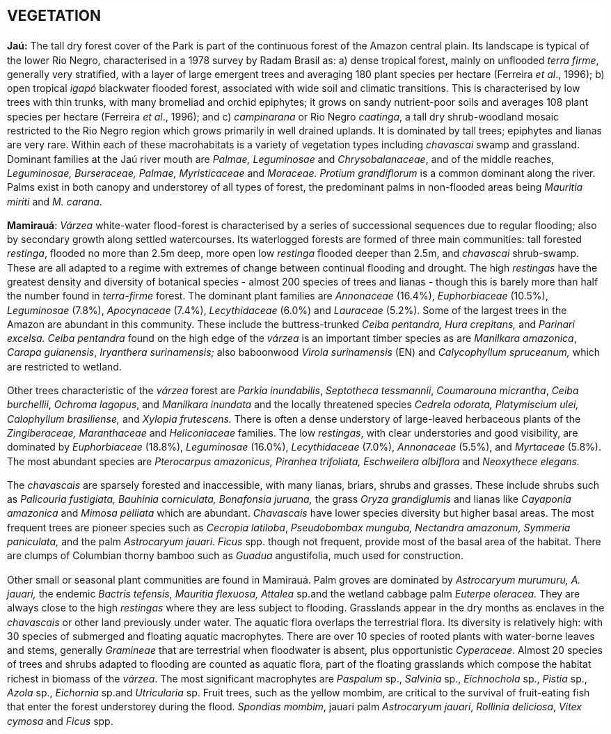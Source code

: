 VEGETATION
----------

**Jaú:** The tall dry forest cover of the Park is part of the continuous forest of the Amazon central plain. Its landscape is typical of the lower Rio Negro, characterised in a 1978 survey by Radam Brasil as: a) dense tropical forest, mainly on unflooded *terra firme*, generally very stratified, with a layer of large emergent trees and averaging 180 plant species per hectare (Ferreira *et al*., 1996); b) open tropical *igapó* blackwater flooded forest, associated with wide soil and climatic transitions. This is characterised by low trees with thin trunks, with many bromeliad and orchid epiphytes; it grows on sandy nutrient-poor soils and averages 108 plant species per hectare (Ferreira *et al*., 1996); and c) *campinarana* or Rio Negro *caatinga*, a tall dry shrub-woodland mosaic restricted to the Rio Negro region which grows primarily in well drained uplands. It is dominated by tall trees; epiphytes and lianas are very rare. Within each of these macrohabitats is a variety of vegetation types including *chavascai* swamp and grassland. Dominant families at the Jaú river mouth are *Palmae, Leguminosae* and *Chrysobalanaceae*, and of the middle reaches, *Leguminosae, Burseraceae, Palmae, Myristicaceae* and *Moraceae. Protium grandiflorum* is a common dominant along the river. Palms exist in both canopy and understorey of all types of forest, the predominant palms in non-flooded areas being *Mauritia miriti* and *M. carana*.

**Mamirauá**: *Várzea* white-water flood-forest is characterised by a series of successional sequences due to regular flooding; also by secondary growth along settled watercourses. Its waterlogged forests are formed of three main communities: tall forested *restinga*, flooded no more than 2.5m deep, more open low *restinga* flooded deeper than 2.5m, and *chavascai* shrub-swamp. These are all adapted to a regime with extremes of change between continual flooding and drought. The high *restingas* have the greatest density and diversity of botanical species - almost 200 species of trees and lianas - though this is barely more than half the number found in *terra-firme* forest. The dominant plant families are *Annonaceae* (16.4%), *Euphorbiaceae* (10.5%), *Leguminosae* (7.8%), *Apocynaceae* (7.4%), *Lecythidaceae* (6.0%) and *Lauraceae* (5.2%). Some of the largest trees in the Amazon are abundant in this community. These include the buttress-trunked *Ceiba pentandra, Hura crepitans,* and *Parinari excelsa. Ceiba pentandra* found on the high edge of the *várzea* is an important timber species as are *Manilkara amazonica*, *Carapa guianensis*, *Iryanthera surinamensis;* also baboonwood *Virola surinamensis* (EN) and *Calycophyllum spruceanum,* which are restricted to wetland.

Other trees characteristic of the *várzea* forest are *Parkia inundabilis*, *Septotheca tessmannii*, *Coumarouna micrantha*, *Ceiba burchellii*, *Ochroma lagopus*, and *Manilkara inundata* and the locally threatened species *Cedrela odorata, Platymiscium ulei, Calophyllum brasiliense,* and *Xylopia frutescens.* There is often a dense understory of large-leaved herbaceous plants of the *Zingiberaceae, Maranthaceae* and *Heliconiaceae* families. The low *restingas*, with clear understories and good visibility, are dominated by *Euphorbiaceae* (18.8%), *Leguminosae* (16.0%), *Lecythidaceae* (7.0%), *Annonaceae* (5.5%), and *Myrtaceae* (5.8%). The most abundant species are *Pterocarpus amazonicus, Piranhea trifoliata, Eschweilera albiflora* and *Neoxythece elegans.*

The *chavascais* are sparsely forested and inaccessible, with many lianas, briars, shrubs and grasses. These include shrubs such as *Palicouria fustigiata, Bauhinia* co*rniculata, Bonafonsia juruana,* the grass *Oryza grandiglumis* and lianas like *Cayaponia amazonica* and *Mimosa pelliata* which are abundant. *Chavascais* have lower species diversity but higher basal areas. The most frequent trees are pioneer species such as *Cecropia latiloba*, *Pseudobombax munguba, Nectandra amazonum, Symmeria paniculata,* and the palm *Astrocaryum jauari*. *Ficus* spp. though not frequent, provide most of the basal area of the habitat. There are clumps of Columbian thorny bamboo such as *Guadua* angustifolia, much used for construction.

Other small or seasonal plant communities are found in Mamirauá. Palm groves are dominated by *Astrocaryum murumuru, A. jauari,* the endemic *Bactris tefensis, Mauritia flexuosa, Attalea* sp.and the wetland cabbage palm *Euterpe oleracea.* They are always close to the high *restingas* where they are less subject to flooding. Grasslands appear in the dry months as enclaves in the *chavascais* or other land previously under water. The aquatic flora overlaps the terrestrial flora. Its diversity is relatively high: with 30 species of submerged and floating aquatic macrophytes. There are over 10 species of rooted plants with water-borne leaves and stems, generally *Gramineae* that are terrestrial when floodwater is absent, plus opportunistic *Cyperaceae*. Almost 20 species of trees and shrubs adapted to flooding are counted as aquatic flora, part of the floating grasslands which compose the habitat richest in biomass of the *várzea*. The most significant macrophytes are *Paspalum* sp., *Salvinia* sp., *Eichnochola* sp., *Pistia* sp., *Azola* sp., *Eichornia* sp.and *Utricularia* sp. Fruit trees, such as the yellow mombim, are critical to the survival of fruit-eating fish that enter the forest understorey during the flood. *Spondias mombim*, jauari palm *Astrocaryum jauari*, *Rollinia deliciosa*, *Vitex cymosa* and *Ficus* spp.
